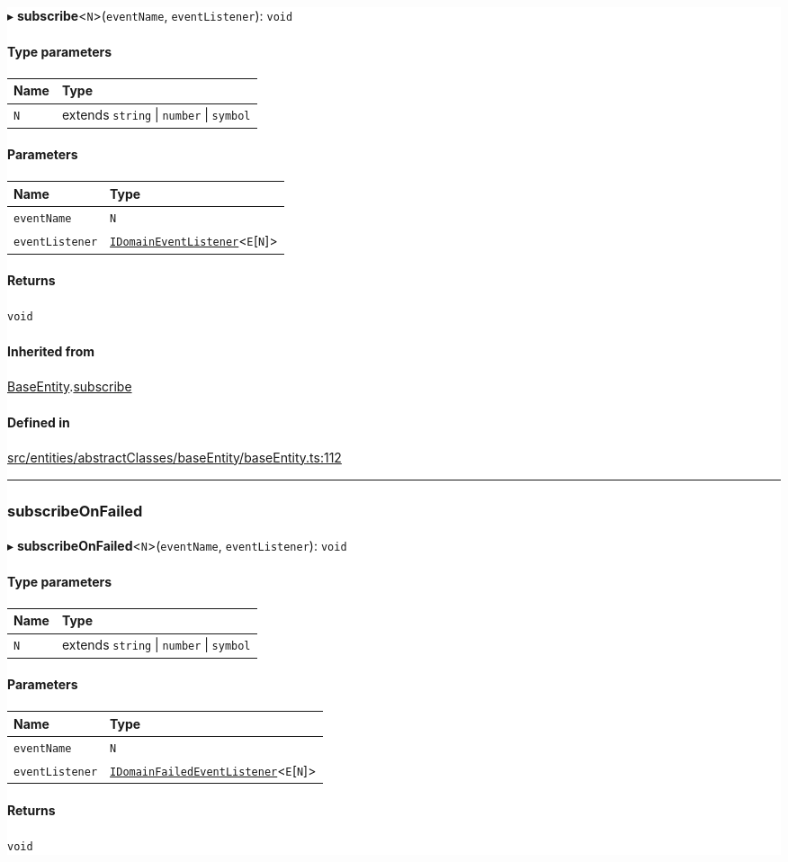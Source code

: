 ▸ **subscribe**<`N`\>(`eventName`, `eventListener`): `void`

#### Type parameters

| Name | Type |
| :------ | :------ |
| `N` | extends `string` \| `number` \| `symbol` |

#### Parameters

| Name | Type |
| :------ | :------ |
| `eventName` | `N` |
| `eventListener` | [`IDomainEventListener`](../interfaces/events.interfaces.idomaineventlistener.md)<`E`[`N`]\> |

#### Returns

`void`

#### Inherited from

[BaseEntity](entities.abstractclasses.baseentity.md).[subscribe](entities.abstractclasses.baseentity.md#subscribe)

#### Defined in

[src/entities/abstractClasses/baseEntity/baseEntity.ts:112](https://github.com/pashoo2/clean-architecture-boilerplate/blob/e54a93c/src/entities/abstractClasses/baseEntity/baseEntity.ts#L112)

___

### subscribeOnFailed

▸ **subscribeOnFailed**<`N`\>(`eventName`, `eventListener`): `void`

#### Type parameters

| Name | Type |
| :------ | :------ |
| `N` | extends `string` \| `number` \| `symbol` |

#### Parameters

| Name | Type |
| :------ | :------ |
| `eventName` | `N` |
| `eventListener` | [`IDomainFailedEventListener`](../interfaces/events.interfaces.idomainfailedeventlistener.md)<`E`[`N`]\> |

#### Returns

`void`
